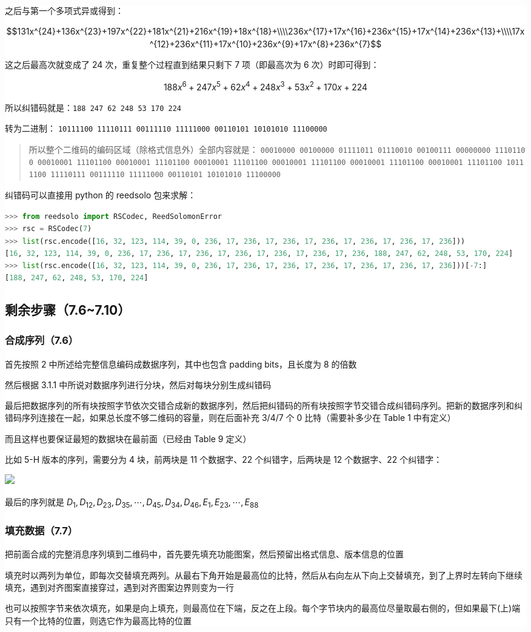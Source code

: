 之后与第一个多项式异或得到：

$$131x^{24}+136x^{23}+197x^{22}+181x^{21}+216x^{19}+18x^{18}+\\\\236x^{17}+17x^{16}+236x^{15}+17x^{14}+236x^{13}+\\\\17x^{12}+236x^{11}+17x^{10}+236x^{9}+17x^{8}+236x^{7}$$

这之后最高次就变成了 24 次，重复整个过程直到结果只剩下 7 项（即最高次为 6 次）时即可得到：

$$188x^6+247x^5+62x^4+248x^3+53x^2+170x+224$$

所以纠错码就是：`188 247 62 248 53 170 224`

转为二进制： `10111100 11110111 00111110 11111000 00110101 10101010 11100000`

> 所以整个二维码的编码区域（除格式信息外）全部内容就是： `00010000 00100000 01111011 01110010 00100111 00000000 11101100 00010001 11101100 00010001 11101100 00010001 11101100 00010001 11101100 00010001 11101100 00010001 11101100 10111100 11110111 00111110 11111000 00110101 10101010 11100000`

纠错码可以直接用 python 的 reedsolo 包来求解：

```python
>>> from reedsolo import RSCodec, ReedSolomonError
>>> rsc = RSCodec(7)
>>> list(rsc.encode([16, 32, 123, 114, 39, 0, 236, 17, 236, 17, 236, 17, 236, 17, 236, 17, 236, 17, 236]))
[16, 32, 123, 114, 39, 0, 236, 17, 236, 17, 236, 17, 236, 17, 236, 17, 236, 17, 236, 188, 247, 62, 248, 53, 170, 224]
>>> list(rsc.encode([16, 32, 123, 114, 39, 0, 236, 17, 236, 17, 236, 17, 236, 17, 236, 17, 236, 17, 236]))[-7:]
[188, 247, 62, 248, 53, 170, 224]
```


## 剩余步骤（7.6~7.10）

### 合成序列（7.6）

首先按照 2 中所述给完整信息编码成数据序列，其中也包含 padding bits，且长度为 8 的倍数

然后根据 3.1.1 中所说对数据序列进行分块，然后对每块分别生成纠错码

最后把数据序列的所有块按照字节依次交错合成新的数据序列，然后把纠错码的所有块按照字节交错合成纠错码序列。把新的数据序列和纠错码序列连接在一起，如果总长度不够二维码的容量，则在后面补充 3/4/7 个 0 比特（需要补多少在 Table 1 中有定义）

而且这样也要保证最短的数据块在最前面（已经由 Table 9 定义）

比如 5-H 版本的序列，需要分为 4 块，前两块是 11 个数据字、22 个纠错字，后两块是 12 个数据字、22 个纠错字：

![](/assets/images/ctf/qrcode/a.png)

最后的序列就是 $D_1,D_{12},D_{23},D_{35},\cdots,D_{45},D_{34},D_{46},E_1,E_{23},\cdots,E_{88}$

### 填充数据（7.7）

把前面合成的完整消息序列填到二维码中，首先要先填充功能图案，然后预留出格式信息、版本信息的位置

填充时以两列为单位，即每次交替填充两列。从最右下角开始是最高位的比特，然后从右向左从下向上交替填充，到了上界时左转向下继续填充，遇到对齐图案直接穿过，遇到对齐图案边界则变为一行

也可以按照字节来依次填充，如果是向上填充，则最高位在下端，反之在上段。每个字节块内的最高位尽量取最右侧的，但如果最下(上)端只有一个比特的位置，则选它作为最高比特的位置
